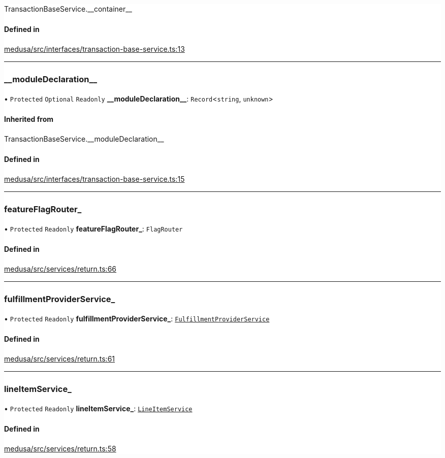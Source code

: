 TransactionBaseService.\_\_container\_\_

#### Defined in

[medusa/src/interfaces/transaction-base-service.ts:13](https://github.com/medusajs/medusa/blob/9dcd62c73/packages/medusa/src/interfaces/transaction-base-service.ts#L13)

___

### \_\_moduleDeclaration\_\_

• `Protected` `Optional` `Readonly` **\_\_moduleDeclaration\_\_**: `Record`<`string`, `unknown`\>

#### Inherited from

TransactionBaseService.\_\_moduleDeclaration\_\_

#### Defined in

[medusa/src/interfaces/transaction-base-service.ts:15](https://github.com/medusajs/medusa/blob/9dcd62c73/packages/medusa/src/interfaces/transaction-base-service.ts#L15)

___

### featureFlagRouter\_

• `Protected` `Readonly` **featureFlagRouter\_**: `FlagRouter`

#### Defined in

[medusa/src/services/return.ts:66](https://github.com/medusajs/medusa/blob/9dcd62c73/packages/medusa/src/services/return.ts#L66)

___

### fulfillmentProviderService\_

• `Protected` `Readonly` **fulfillmentProviderService\_**: [`FulfillmentProviderService`](FulfillmentProviderService.md)

#### Defined in

[medusa/src/services/return.ts:61](https://github.com/medusajs/medusa/blob/9dcd62c73/packages/medusa/src/services/return.ts#L61)

___

### lineItemService\_

• `Protected` `Readonly` **lineItemService\_**: [`LineItemService`](LineItemService.md)

#### Defined in

[medusa/src/services/return.ts:58](https://github.com/medusajs/medusa/blob/9dcd62c73/packages/medusa/src/services/return.ts#L58)
